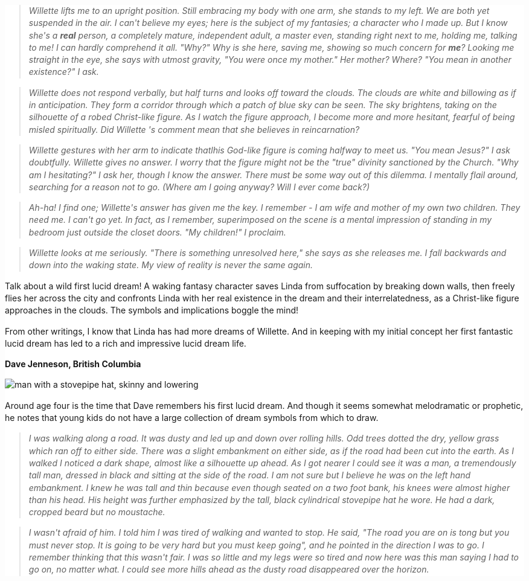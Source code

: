 > _Willette lifts me to an upright position. Still embracing my body with one arm, she stands to my left. We are both yet suspended in the air. I can't believe my eyes; here is the subject of my fantasies; a character who I made up. But I know she's a **real** person, a completely mature, independent adult, a master even, standing right next to me, holding me, talking to me! I can hardly comprehend it all. "Why?" Why is she here, saving me, showing so much concern for **me**? Looking me straight in the eye, she says with utmost gravity, "You were once my mother." Her mother? Where? "You mean in another existence?" I ask._

> _Willette does not respond verbally, but half turns and looks off toward the clouds. The clouds are white and billowing as if in anticipation. They form a corridor through which a patch of blue sky can be seen. The sky brightens, taking on the silhouette of a robed Christ-like figure. As I watch the figure approach, I become more and more hesitant, fearful of being misled spiritually. Did Willette 's comment mean that she believes in reincarnation?_

> _Willette gestures with her arm to indicate thatlhis God-like figure is coming halfway to meet us. "You mean Jesus?" I ask doubtfully. Willette gives no answer. I worry that the figure might not be the "true" divinity sanctioned by the Church. "Why am I hesitating?" I ask her, though I know the answer. There must be some way out of this dilemma. I mentally flail around, searching for a reason not to go. (Where am I going anyway? Will I ever come back?)_

> _Ah-ha! I find one; Willette's answer has given me the key. I remember - I am wife and mother of my own two children. They need me. I can't go yet. In fact, as I remember, superimposed on the scene is a mental impression of standing in my bedroom just outside the closet doors. "My children!" I proclaim._

> _Willette looks at me seriously. "There is something unresolved here," she says as she releases me. I fall backwards and down into the waking state. My view of reality is never the same again._

Talk about a wild first lucid dream! A waking fantasy character saves Linda from suffocation by breaking down walls, then freely flies her across the city and confronts Linda with her real existence in the dream and their interrelatedness, as a Christ-like figure approaches in the clouds. The symbols and implications boggle the mind!

From other writings, I know that Linda has had more dreams of Willette. And in keeping with my initial concept her first fantastic lucid dream has led to a rich and impressive lucid dream life.

**Dave Jenneson, British Columbia**

<img src="../images/stovepipe-man.jpg" width="300" height="auto" alt="man with a stovepipe hat, skinny and lowering"/>

Around age four is the time that Dave remembers his first lucid dream. And though it seems somewhat melodramatic or prophetic, he notes that young kids do not have a large collection of dream symbols from which to draw.

> _I was walking along a road. It was dusty and led up and down over rolling hills. Odd trees dotted the dry, yellow grass which ran off to either side. There was a slight embankment on either side, as if the road had been cut into the earth. As I walked I noticed a dark shape, almost like a silhouette up ahead. As I got nearer I could see it was a man, a tremendously tall man, dressed in black and sitting at the side of the road. I am not sure but I believe he was on the left hand embankment. I knew he was tall and thin because even though seated on a two foot bank, his knees were almost higher than his head. His height was further emphasized by the tall, black cylindrical stovepipe hat he wore. He had a dark, cropped beard but no moustache._

> _I wasn't afraid of him. I told him I was tired of walking and wanted to stop. He said, "The road you are on is tong but you must never stop. It is going to be very hard but you must keep going", and he pointed in the direction I was to go. I remember thinking that this wasn't fair. I was so little and my legs were so tired and now here was this man saying I had to go on, no matter what. I could see more hills ahead as the dusty road disappeared over the horizon._
